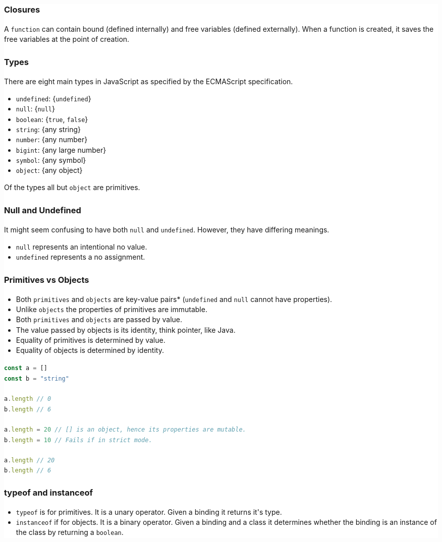 ### Closures
A `function` can contain bound (defined internally) and free variables (defined externally).
When a function is created, it saves the free variables at the point of creation.

### Types
There are eight main types in JavaScript as specified by the ECMAScript specification.
- `undefined`: {`undefined`}
- `null`: {`null`}
- `boolean`: {`true`, `false`}
- `string`: {any string}
- `number`: {any number}
- `bigint`: {any large number}
- `symbol`: {any symbol}
- `object`: {any object}

Of the types all but `object` are primitives. 

### Null and Undefined
It might seem confusing to have both `null` and `undefined`. However, they have 
differing meanings. 

- `null` represents an intentional no value.
- `undefined` represents a no assignment.

### Primitives vs Objects
- Both `primitives` and `objects` are key-value pairs* (`undefined` and `null` cannot have properties).
- Unlike `objects` the properties of primitives are immutable.
- Both `primitives` and `objects` are passed by value.
- The value passed by objects is its identity, think pointer, like Java. 
- Equality of primitives is determined by value.
- Equality of objects is determined by identity.

```javascript
const a = []
const b = "string"

a.length // 0
b.length // 6

a.length = 20 // [] is an object, hence its properties are mutable.
b.length = 10 // Fails if in strict mode.

a.length // 20
b.length // 6
```

### typeof and instanceof
- `typeof` is for primitives. It is a unary operator. Given a binding it returns it's type.
- `instanceof` if for objects. It is a binary operator. Given a binding and
a class it determines whether the binding is an instance of the class by returning a `boolean`.
